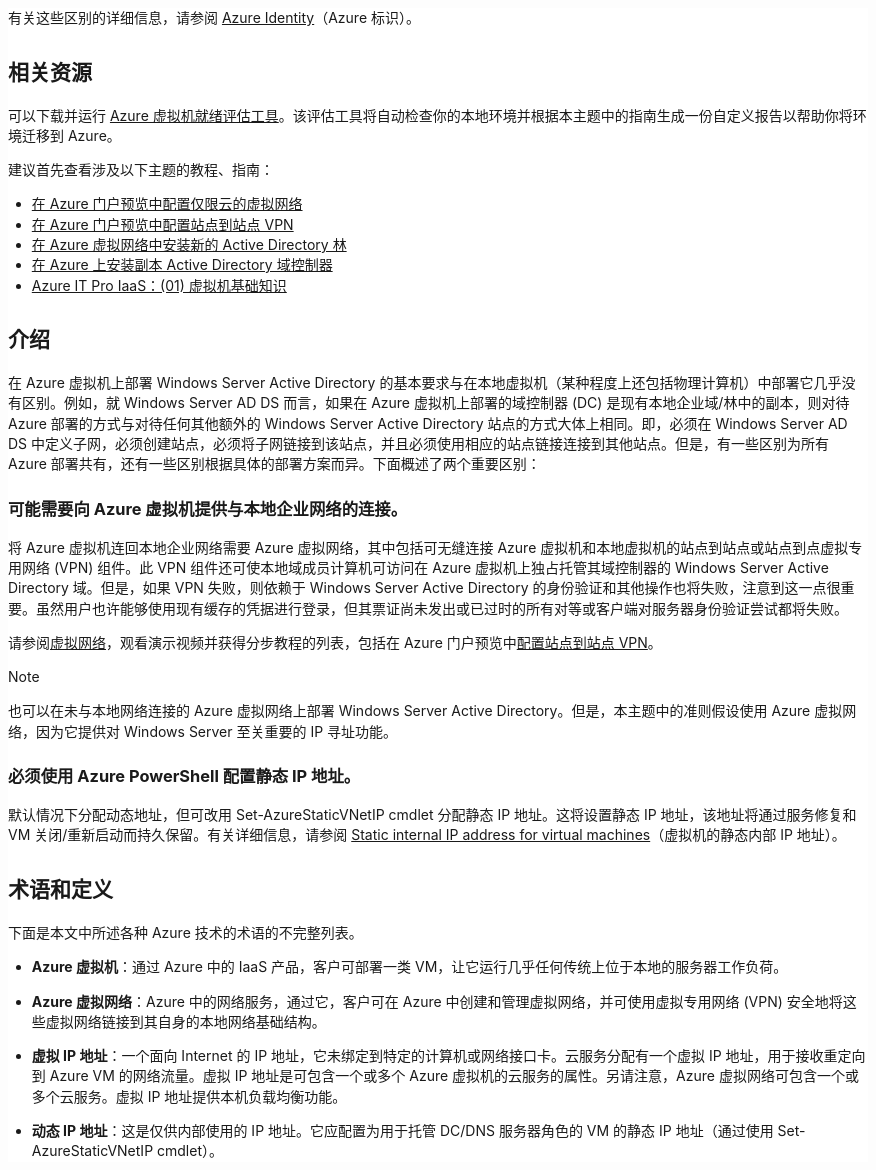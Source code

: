 有关这些区别的详细信息，请参阅 [Azure Identity](./fundamentals-identity.md)（Azure 标识）。

## 相关资源

可以下载并运行 [Azure 虚拟机就绪评估工具](https://www.microsoft.com/download/details.aspx?id=40898)。该评估工具将自动检查你的本地环境并根据本主题中的指南生成一份自定义报告以帮助你将环境迁移到 Azure。

建议首先查看涉及以下主题的教程、指南：

- [在 Azure 门户预览中配置仅限云的虚拟网络](../virtual-network/virtual-networks-create-vnet-classic-portal.md)
- [在 Azure 门户预览中配置站点到站点 VPN](../vpn-gateway/vpn-gateway-site-to-site-create.md)
- [在 Azure 虚拟网络中安装新的 Active Directory 林](./active-directory-new-forest-virtual-machine.md)
- [在 Azure 上安装副本 Active Directory 域控制器 ](./active-directory-install-replica-active-directory-domain-controller.md)
- [Azure IT Pro IaaS：(01) 虚拟机基础知识](https://channel9.msdn.com/Series/Windows-Azure-IT-Pro-IaaS/01)

## 介绍

在 Azure 虚拟机上部署 Windows Server Active Directory 的基本要求与在本地虚拟机（某种程度上还包括物理计算机）中部署它几乎没有区别。例如，就 Windows Server AD DS 而言，如果在 Azure 虚拟机上部署的域控制器 (DC) 是现有本地企业域/林中的副本，则对待 Azure 部署的方式与对待任何其他额外的 Windows Server Active Directory 站点的方式大体上相同。即，必须在 Windows Server AD DS 中定义子网，必须创建站点，必须将子网链接到该站点，并且必须使用相应的站点链接连接到其他站点。但是，有一些区别为所有 Azure 部署共有，还有一些区别根据具体的部署方案而异。下面概述了两个重要区别：

### 可能需要向 Azure 虚拟机提供与本地企业网络的连接。

将 Azure 虚拟机连回本地企业网络需要 Azure 虚拟网络，其中包括可无缝连接 Azure 虚拟机和本地虚拟机的站点到站点或站点到点虚拟专用网络 (VPN) 组件。此 VPN 组件还可使本地域成员计算机可访问在 Azure 虚拟机上独占托管其域控制器的 Windows Server Active Directory 域。但是，如果 VPN 失败，则依赖于 Windows Server Active Directory 的身份验证和其他操作也将失败，注意到这一点很重要。虽然用户也许能够使用现有缓存的凭据进行登录，但其票证尚未发出或已过时的所有对等或客户端对服务器身份验证尝试都将失败。

请参阅[虚拟网络](../virtual-network/index.md)，观看演示视频并获得分步教程的列表，包括在 Azure 门户预览中[配置站点到站点 VPN](../vpn-gateway/vpn-gateway-site-to-site-create.md)。

> [!NOTE]
> 也可以在未与本地网络连接的 Azure 虚拟网络上部署 Windows Server Active Directory。但是，本主题中的准则假设使用 Azure 虚拟网络，因为它提供对 Windows Server 至关重要的 IP 寻址功能。

### 必须使用 Azure PowerShell 配置静态 IP 地址。

默认情况下分配动态地址，但可改用 Set-AzureStaticVNetIP cmdlet 分配静态 IP 地址。这将设置静态 IP 地址，该地址将通过服务修复和 VM 关闭/重新启动而持久保留。有关详细信息，请参阅 [Static internal IP address for virtual machines](http://azure.microsoft.com/blog/static-internal-ip-address-for-virtual-machines/)（虚拟机的静态内部 IP 地址）。

## <a name="BKMK_Glossary"></a>术语和定义

下面是本文中所述各种 Azure 技术的术语的不完整列表。

- **Azure 虚拟机**：通过 Azure 中的 IaaS 产品，客户可部署一类 VM，让它运行几乎任何传统上位于本地的服务器工作负荷。

- **Azure 虚拟网络**：Azure 中的网络服务，通过它，客户可在 Azure 中创建和管理虚拟网络，并可使用虚拟专用网络 (VPN) 安全地将这些虚拟网络链接到其自身的本地网络基础结构。

- **虚拟 IP 地址**：一个面向 Internet 的 IP 地址，它未绑定到特定的计算机或网络接口卡。云服务分配有一个虚拟 IP 地址，用于接收重定向到 Azure VM 的网络流量。虚拟 IP 地址是可包含一个或多个 Azure 虚拟机的云服务的属性。另请注意，Azure 虚拟网络可包含一个或多个云服务。虚拟 IP 地址提供本机负载均衡功能。

- **动态 IP 地址**：这是仅供内部使用的 IP 地址。它应配置为用于托管 DC/DNS 服务器角色的 VM 的静态 IP 地址（通过使用 Set-AzureStaticVNetIP cmdlet）。
